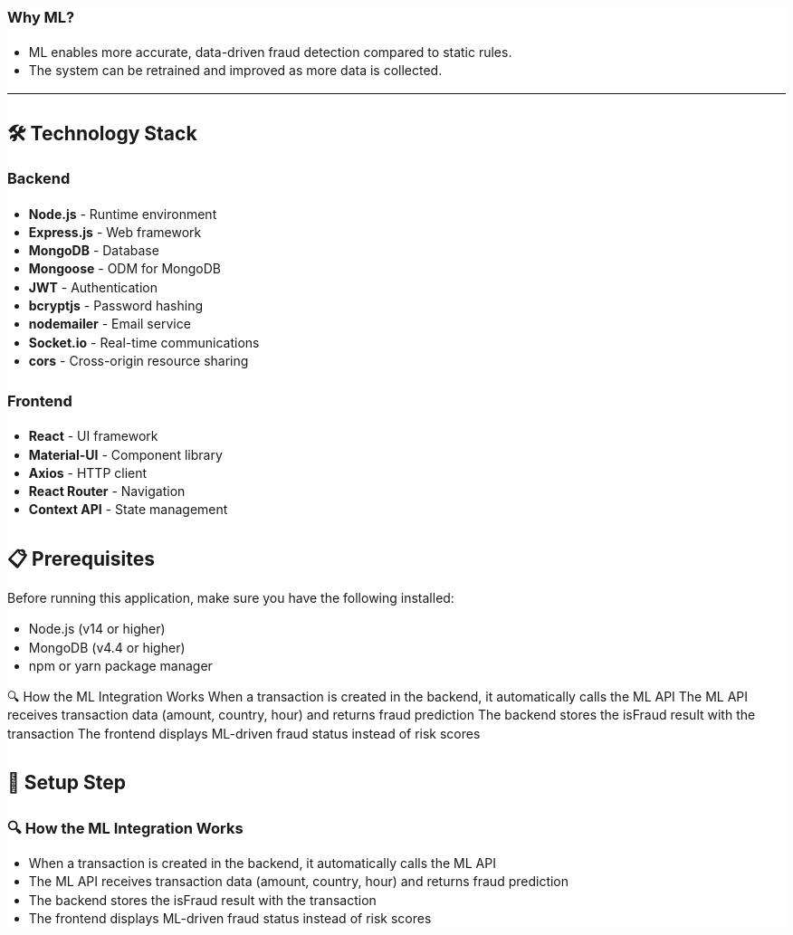 ### Why ML?
- ML enables more accurate, data-driven fraud detection compared to static rules.
- The system can be retrained and improved as more data is collected.

---

## 🛠️ Technology Stack

### Backend
- **Node.js** - Runtime environment
- **Express.js** - Web framework
- **MongoDB** - Database
- **Mongoose** - ODM for MongoDB
- **JWT** - Authentication
- **bcryptjs** - Password hashing
- **nodemailer** - Email service
- **Socket.io** - Real-time communications
- **cors** - Cross-origin resource sharing

### Frontend
- **React** - UI framework
- **Material-UI** - Component library
- **Axios** - HTTP client
- **React Router** - Navigation
- **Context API** - State management

## 📋 Prerequisites

Before running this application, make sure you have the following installed:
- Node.js (v14 or higher)
- MongoDB (v4.4 or higher)
- npm or yarn package manager


🔍 How the ML Integration Works
When a transaction is created in the backend, it automatically calls the ML API
The ML API receives transaction data (amount, country, hour) and returns fraud prediction
The backend stores the isFraud result with the transaction
The frontend displays ML-driven fraud status instead of risk scores




## 🚀 Setup Step


### 🔍 How the ML Integration Works
- When a transaction is created in the backend, it automatically calls the ML API
- The ML API receives transaction data (amount, country, hour) and returns fraud prediction
- The backend stores the isFraud result with the transaction
- The frontend displays ML-driven fraud status instead of risk scores
  